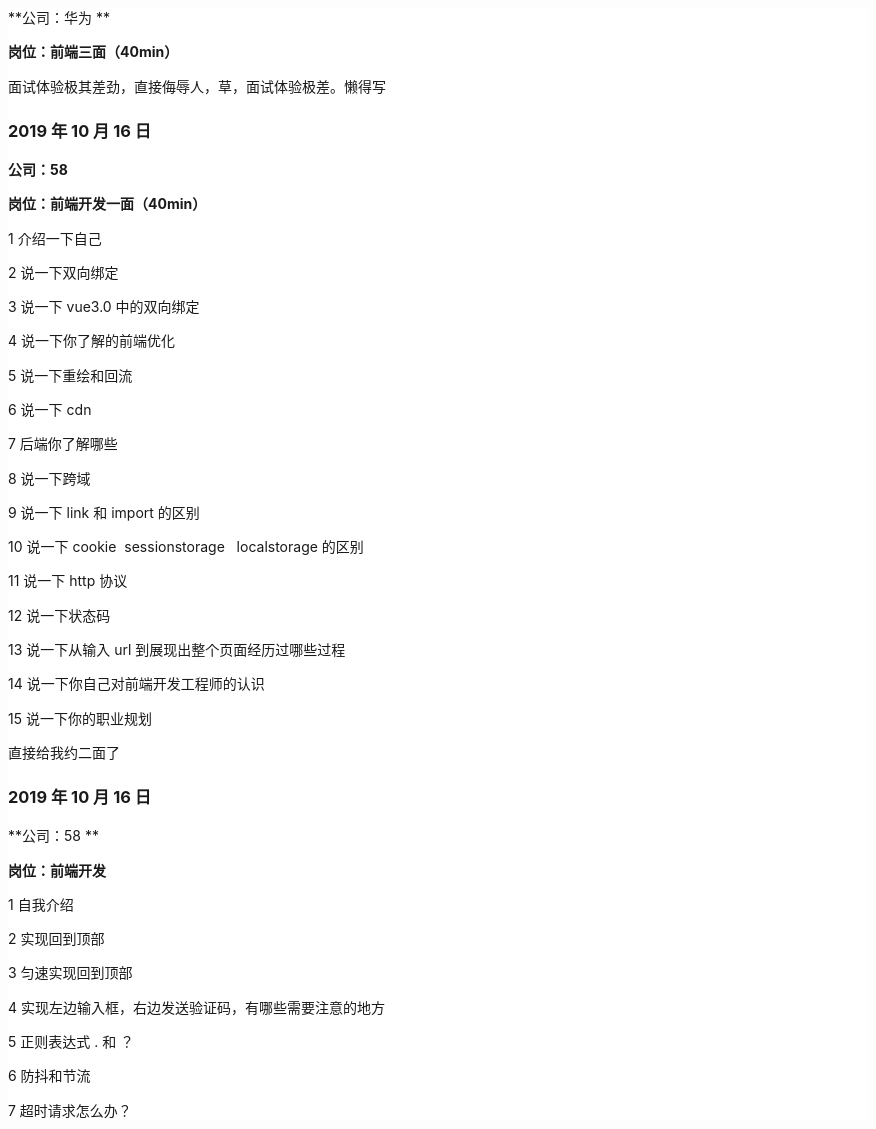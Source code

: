 **公司：华为 **

**岗位：前端三面（40min）**

面试体验极其差劲，直接侮辱人，草，面试体验极差。懒得写

### 2019 年 10 月 16 日

**公司：58**

**岗位：前端开发一面（40min）**

1 介绍一下自己

2 说一下双向绑定

3 说一下 vue3.0 中的双向绑定

4 说一下你了解的前端优化

5 说一下重绘和回流

6 说一下 cdn

7 后端你了解哪些

8 说一下跨域

9 说一下 link 和 import 的区别

10 说一下 cookie  sessionstorage   localstorage 的区别

11 说一下 http 协议

12 说一下状态码

13 说一下从输入 url 到展现出整个页面经历过哪些过程

14 说一下你自己对前端开发工程师的认识

15 说一下你的职业规划

直接给我约二面了

### 2019 年 10 月 16 日 

**公司：58 **

**岗位：前端开发**

1 自我介绍

2 实现回到顶部

3 匀速实现回到顶部

4 实现左边输入框，右边发送验证码，有哪些需要注意的地方

5 正则表达式 . 和 ？

6 防抖和节流

7 超时请求怎么办？
